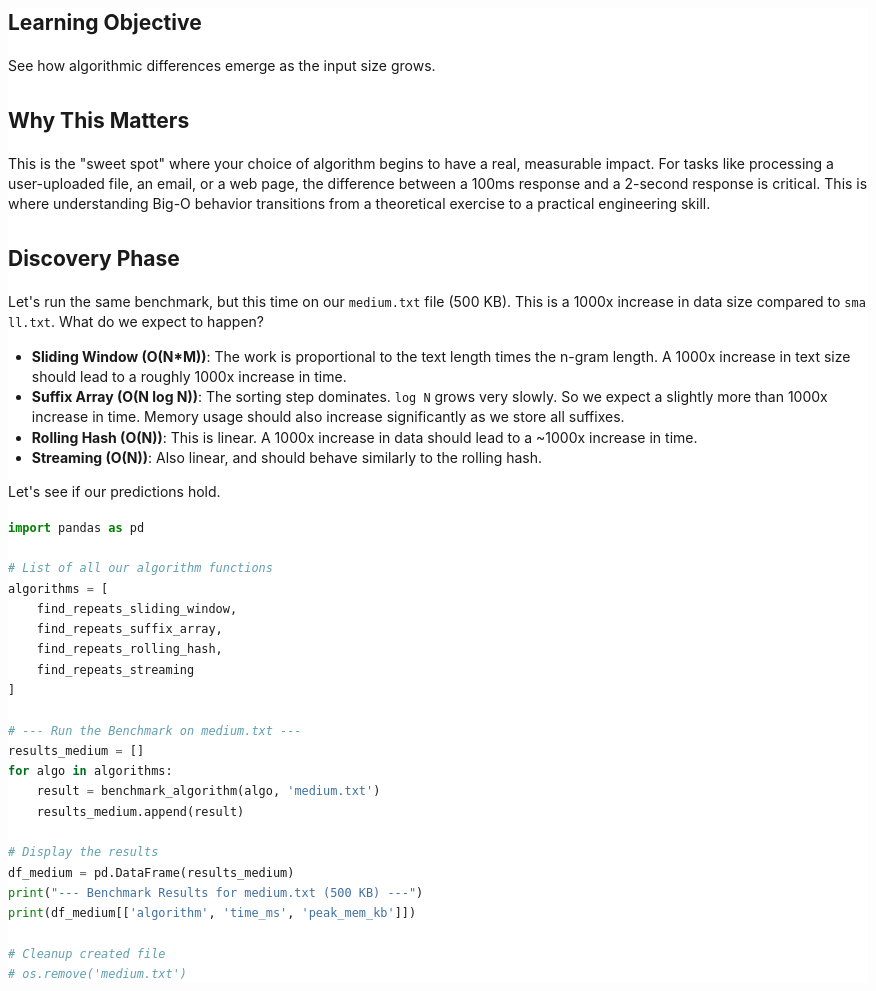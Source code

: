 ## Learning Objective

See how algorithmic differences emerge as the input size grows.

## Why This Matters

This is the "sweet spot" where your choice of algorithm begins to have a real, measurable impact. For tasks like processing a user-uploaded file, an email, or a web page, the difference between a 100ms response and a 2-second response is critical. This is where understanding Big-O behavior transitions from a theoretical exercise to a practical engineering skill.

## Discovery Phase

Let's run the same benchmark, but this time on our `medium.txt` file (500 KB). This is a 1000x increase in data size compared to `small.txt`. What do we expect to happen?

- **Sliding Window (O(N\*M))**: The work is proportional to the text length times the n-gram length. A 1000x increase in text size should lead to a roughly 1000x increase in time.
- **Suffix Array (O(N log N))**: The sorting step dominates. `log N` grows very slowly. So we expect a slightly more than 1000x increase in time. Memory usage should also increase significantly as we store all suffixes.
- **Rolling Hash (O(N))**: This is linear. A 1000x increase in data should lead to a ~1000x increase in time.
- **Streaming (O(N))**: Also linear, and should behave similarly to the rolling hash.

Let's see if our predictions hold.

```python
import pandas as pd

# List of all our algorithm functions
algorithms = [
    find_repeats_sliding_window,
    find_repeats_suffix_array,
    find_repeats_rolling_hash,
    find_repeats_streaming
]

# --- Run the Benchmark on medium.txt ---
results_medium = []
for algo in algorithms:
    result = benchmark_algorithm(algo, 'medium.txt')
    results_medium.append(result)

# Display the results
df_medium = pd.DataFrame(results_medium)
print("--- Benchmark Results for medium.txt (500 KB) ---")
print(df_medium[['algorithm', 'time_ms', 'peak_mem_kb']])

# Cleanup created file
# os.remove('medium.txt')
```
